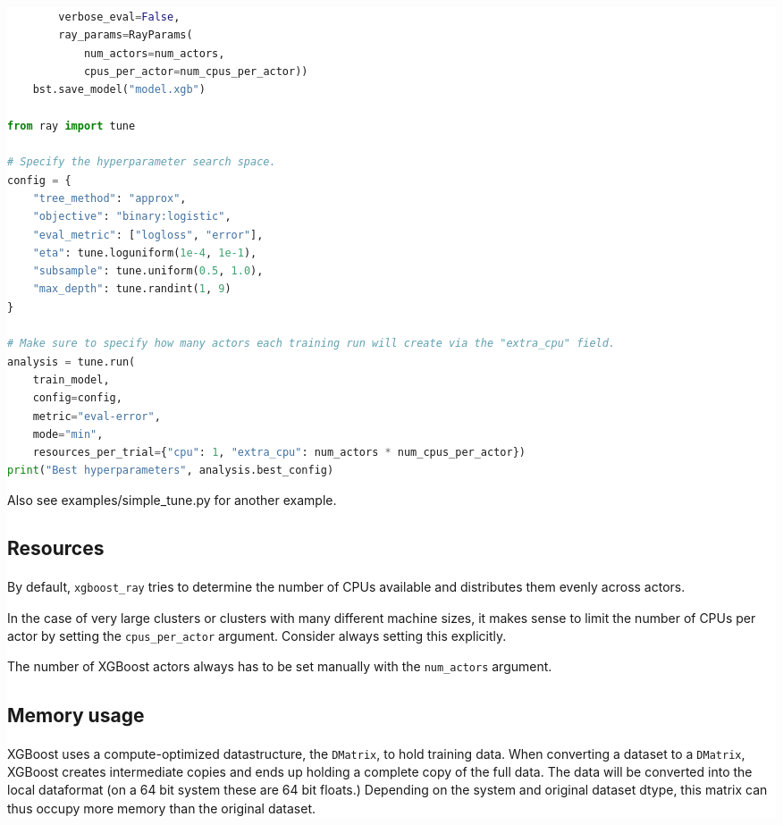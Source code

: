 ```python
        verbose_eval=False,
        ray_params=RayParams(
            num_actors=num_actors,
            cpus_per_actor=num_cpus_per_actor))
    bst.save_model("model.xgb")

from ray import tune

# Specify the hyperparameter search space.
config = {
    "tree_method": "approx",
    "objective": "binary:logistic",
    "eval_metric": ["logloss", "error"],
    "eta": tune.loguniform(1e-4, 1e-1),
    "subsample": tune.uniform(0.5, 1.0),
    "max_depth": tune.randint(1, 9)
}

# Make sure to specify how many actors each training run will create via the "extra_cpu" field.
analysis = tune.run(
    train_model, 
    config=config,
    metric="eval-error", 
    mode="min", 
    resources_per_trial={"cpu": 1, "extra_cpu": num_actors * num_cpus_per_actor})
print("Best hyperparameters", analysis.best_config)
```

Also see examples/simple_tune.py for another example.

Resources
---------
By default, `xgboost_ray` tries to determine the number of CPUs
available and distributes them evenly across actors.

In the case of very large clusters or clusters with many different
machine sizes, it makes sense to limit the number of CPUs per actor
by setting the `cpus_per_actor` argument. Consider always
setting this explicitly.

The number of XGBoost actors always has to be set manually with
the `num_actors` argument. 

Memory usage
-------------
XGBoost uses a compute-optimized datastructure, the `DMatrix`,
to hold training data. When converting a dataset to a `DMatrix`,
XGBoost creates intermediate copies and ends up 
holding a complete copy of the full data. The data will be converted
into the local dataformat (on a 64 bit system these are 64 bit floats.)
Depending on the system and original dataset dtype, this matrix can 
thus occupy more memory than the original dataset.
